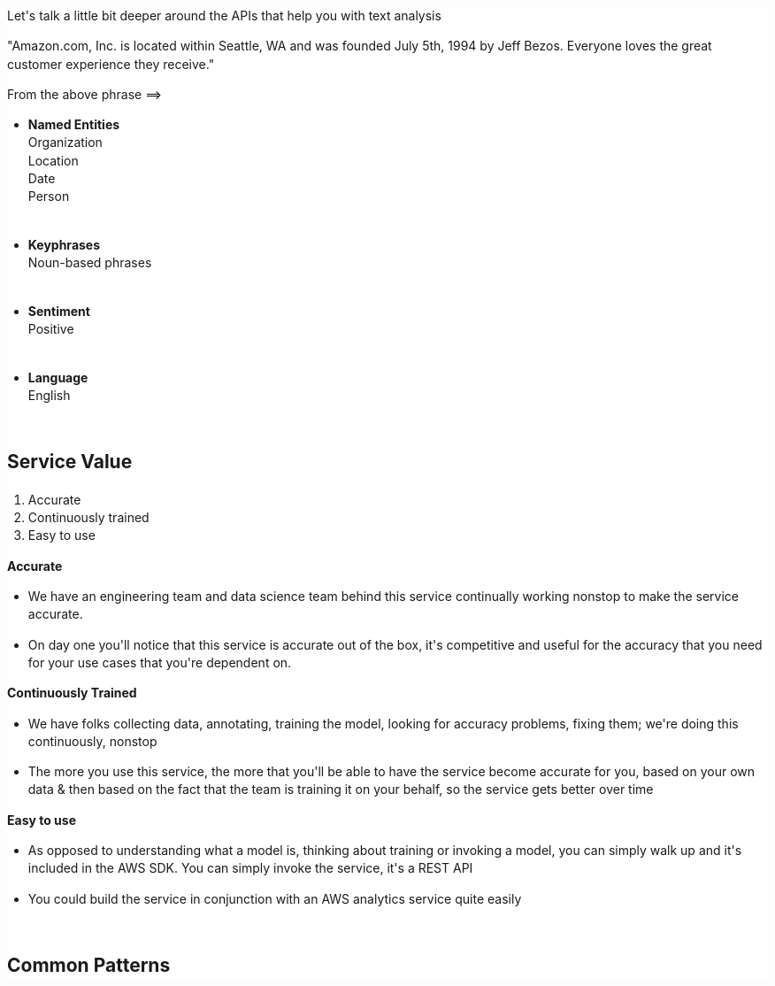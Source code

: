 Let's talk a little bit deeper around the APIs that help you with text analysis<br>

"Amazon.com, Inc. is located within Seattle, WA and was founded July 5th, 1994
by Jeff Bezos. Everyone loves the great customer experience they receive."<br>

From the above phrase ==><br>

* **Named Entities**<br>
Organization<br>
Location<br>
Date<br>
Person<br><br>

* **Keyphrases**<br>
Noun-based phrases<br><br>

* **Sentiment**<br>
Positive<br><br>

* **Language**<br>
English<br><br>

## Service Value

1. Accurate
2. Continuously trained
3. Easy to use

**Accurate**<br>
  * We have an engineering team and data science team behind this service
    continually working nonstop to make the service accurate.
    
  * On day one you'll notice that this service is accurate out of the box,
    it's competitive and useful for the accuracy that you need for your
    use cases that you're dependent on.<br>

**Continuously Trained**<br>

  * We have folks collecting data, annotating, training the model, looking
    for accuracy problems, fixing them; we're doing this continuously,
    nonstop
    
  * The more you use this service, the more that you'll be able to have
    the service become accurate for you, based on your own data & then
    based on the fact that the team is training it on your behalf, so the
    service gets better over time<br>

**Easy to use**<br>
  * As opposed to understanding what a model is, thinking about training
    or invoking a model, you can simply walk up and it's included in the
    AWS SDK. You can simply invoke the service, it's a REST API
    
  * You could build the service in conjunction with an AWS analytics
    service quite easily<br><br>

## Common Patterns
